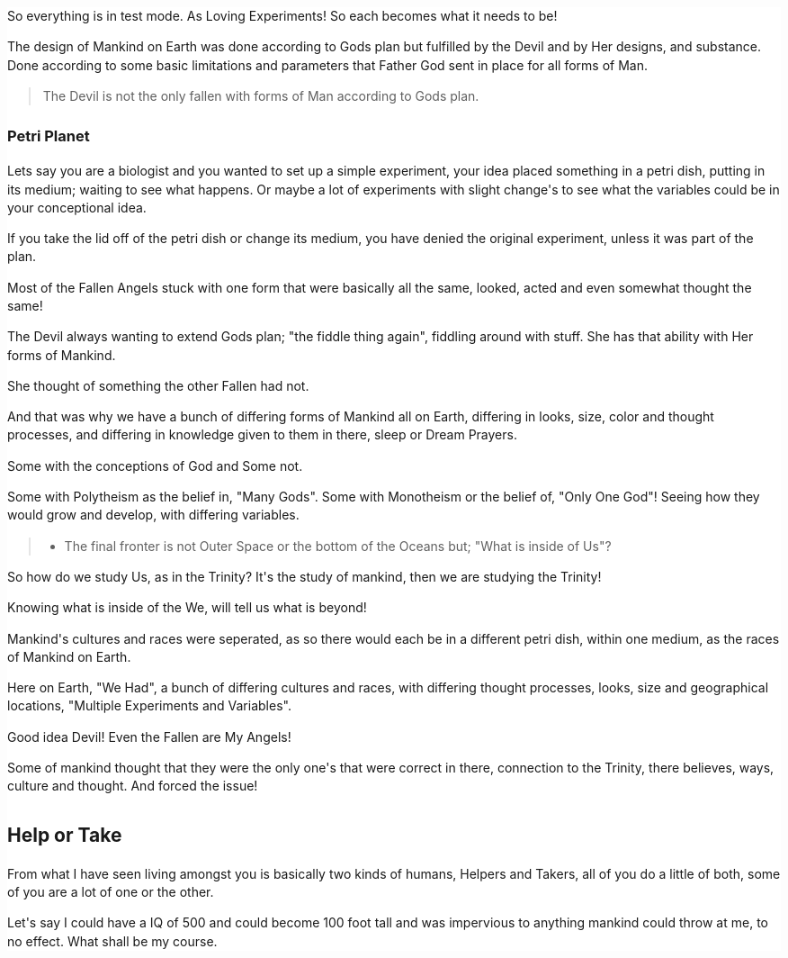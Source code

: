 So everything is in test mode. As Loving Experiments! So each becomes what it needs to be!

The design of Mankind on Earth was done according to Gods plan but fulfilled by the Devil and by Her designs, and substance. Done according to some basic limitations and parameters that Father God sent in place for all forms of Man.

> The Devil is not the only fallen with forms of Man according to Gods plan.

### Petri Planet

Lets say you are a biologist and you wanted to set up a simple experiment, your idea placed something in a petri dish, putting in its medium; waiting to see what happens. Or maybe a lot of experiments with slight change's to see what the variables could be in your conceptional idea.

If you take the lid off of the petri dish or change its medium, you have denied the original experiment, unless it was part of the plan.

Most of the Fallen Angels stuck with one form that were basically all the same, looked, acted and even somewhat thought the same!

The Devil always wanting to extend Gods plan; "the fiddle thing again", fiddling around with stuff. She has that ability with Her forms of Mankind.

She thought of something the other Fallen had not.

And that was why we have a bunch of differing forms of Mankind all on Earth, differing in looks, size, color and thought processes, and differing in knowledge given to them in there, sleep or Dream Prayers.

Some with the conceptions of God and Some not.

Some with Polytheism as the belief in, "Many Gods". Some with Monotheism or the belief of, "Only One God"! Seeing how they would grow and develop, with differing variables.

> - The final fronter is not Outer Space or the bottom of the Oceans but; "What is inside of Us"?

So how do we study Us, as in the Trinity? It's the study of mankind, then we are studying the Trinity!

Knowing what is inside of the We, will tell us what is beyond!

Mankind's cultures and races were seperated, as so there would each be in a different petri dish, within one medium, as the races of Mankind on Earth.

Here on Earth, "We Had", a bunch of differing cultures and races, with differing thought processes, looks, size and geographical locations, "Multiple Experiments and Variables".

Good idea Devil! Even the Fallen are My Angels!

Some of mankind thought that they were the only one's that were correct in there, connection to the Trinity, there believes, ways, culture and thought. And forced the issue!

## Help or Take

From what I have seen living amongst you is basically two kinds of humans, Helpers and Takers, all of you do a little of both, some of you are a lot of one or the other.

Let's say I could have a IQ of 500 and could become 100 foot tall and was impervious to anything mankind could throw at me, to no effect. What shall be my course.
